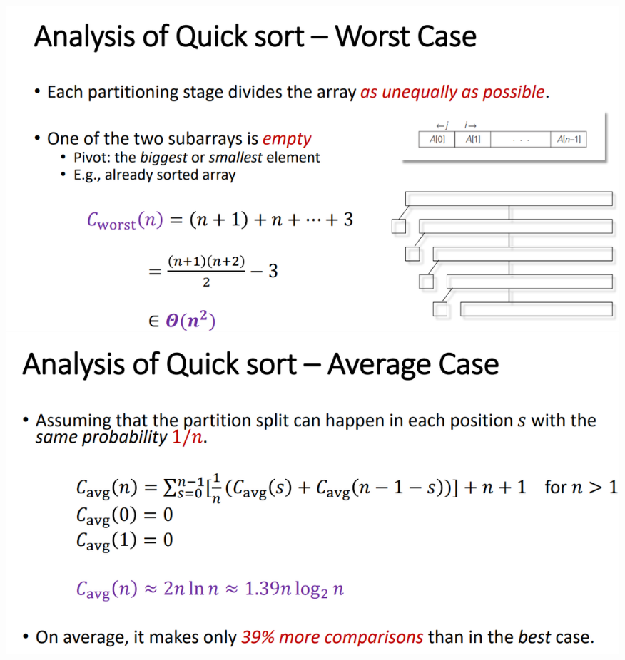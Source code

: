 ![image-20230107171417493](AS_note.assets/image-20230107171417493.png)

![image-20230107171430903](AS_note.assets/image-20230107171430903.png)
